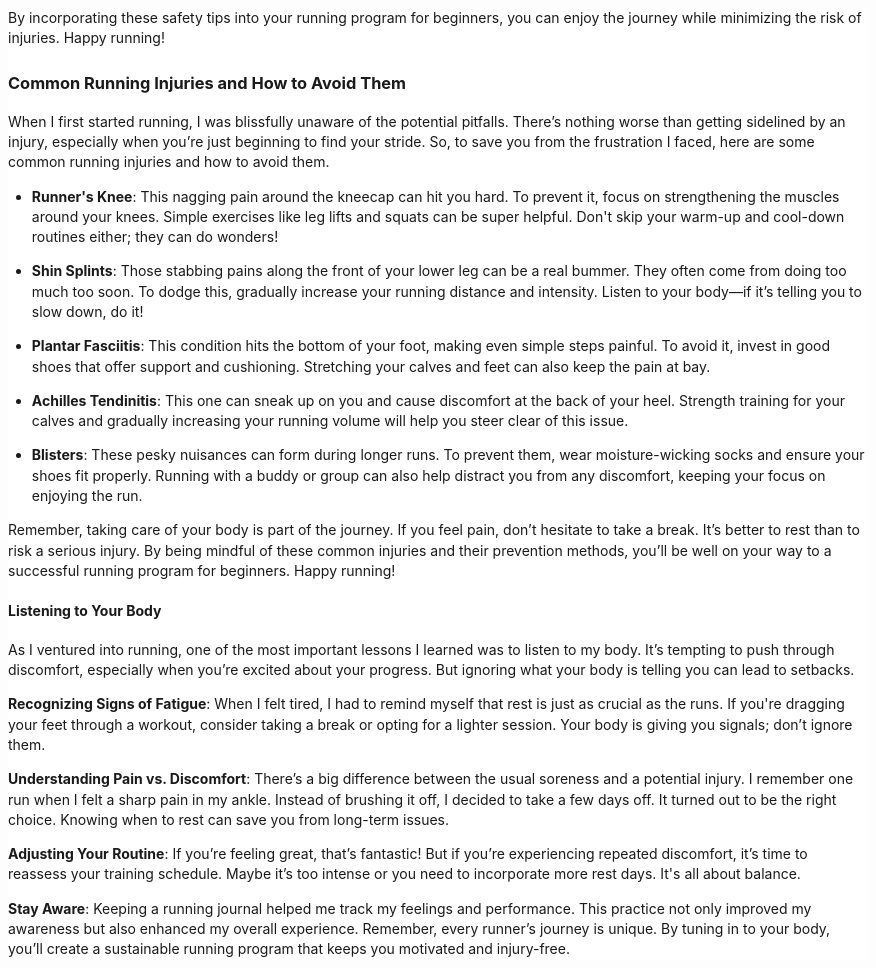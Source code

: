 By incorporating these safety tips into your running program for beginners, you can enjoy the journey while minimizing the risk of injuries. Happy running!

### Common Running Injuries and How to Avoid Them

When I first started running, I was blissfully unaware of the potential pitfalls. There’s nothing worse than getting sidelined by an injury, especially when you’re just beginning to find your stride. So, to save you from the frustration I faced, here are some common running injuries and how to avoid them.

-   **Runner's Knee**: This nagging pain around the kneecap can hit you hard. To prevent it, focus on strengthening the muscles around your knees. Simple exercises like leg lifts and squats can be super helpful. Don't skip your warm-up and cool-down routines either; they can do wonders!
-   **Shin Splints**: Those stabbing pains along the front of your lower leg can be a real bummer. They often come from doing too much too soon. To dodge this, gradually increase your running distance and intensity. Listen to your body—if it’s telling you to slow down, do it!
-   **Plantar Fasciitis**: This condition hits the bottom of your foot, making even simple steps painful. To avoid it, invest in good shoes that offer support and cushioning. Stretching your calves and feet can also keep the pain at bay.

-   **Achilles Tendinitis**: This one can sneak up on you and cause discomfort at the back of your heel. Strength training for your calves and gradually increasing your running volume will help you steer clear of this issue.

-   **Blisters**: These pesky nuisances can form during longer runs. To prevent them, wear moisture-wicking socks and ensure your shoes fit properly. Running with a buddy or group can also help distract you from any discomfort, keeping your focus on enjoying the run.

Remember, taking care of your body is part of the journey. If you feel pain, don’t hesitate to take a break. It’s better to rest than to risk a serious injury. By being mindful of these common injuries and their prevention methods, you’ll be well on your way to a successful running program for beginners. Happy running!

#### Listening to Your Body

As I ventured into running, one of the most important lessons I learned was to listen to my body. It’s tempting to push through discomfort, especially when you’re excited about your progress. But ignoring what your body is telling you can lead to setbacks.

**Recognizing Signs of Fatigue**: When I felt tired, I had to remind myself that rest is just as crucial as the runs. If you're dragging your feet through a workout, consider taking a break or opting for a lighter session. Your body is giving you signals; don’t ignore them.

**Understanding Pain vs. Discomfort**: There’s a big difference between the usual soreness and a potential injury. I remember one run when I felt a sharp pain in my ankle. Instead of brushing it off, I decided to take a few days off. It turned out to be the right choice. Knowing when to rest can save you from long-term issues.

**Adjusting Your Routine**: If you’re feeling great, that’s fantastic! But if you’re experiencing repeated discomfort, it’s time to reassess your training schedule. Maybe it’s too intense or you need to incorporate more rest days. It's all about balance.

**Stay Aware**: Keeping a running journal helped me track my feelings and performance. This practice not only improved my awareness but also enhanced my overall experience. Remember, every runner’s journey is unique. By tuning in to your body, you’ll create a sustainable running program that keeps you motivated and injury-free.
